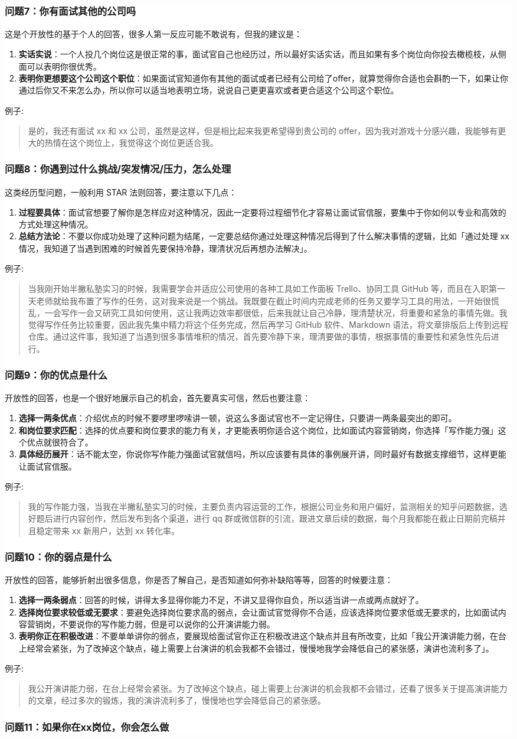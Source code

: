 ### **问题7：你有面试其他的公司吗**

这是个开放性的基于个人的回答，很多人第一反应可能不敢说有，但我的建议是：

1. **实话实说**：一个人投几个岗位这是很正常的事，面试官自己也经历过，所以最好实话实话，而且如果有多个岗位向你投去橄榄枝，从侧面可以表明你很优秀。
2. **表明你更想要这个公司这个职位**：如果面试官知道你有其他的面试或者已经有公司给了offer，就算觉得你合适也会斟酌一下，如果让你通过后你又不来怎么办，所以你可以适当地表明立场，说说自己更更喜欢或者更合适这个公司这个职位。


例子:

> 是的，我还有面试 xx 和 xx 公司，虽然是这样，但是相比起来我更希望得到贵公司的 offer，因为我对游戏十分感兴趣，我能够有更大的热情在这个岗位上，我觉得这个岗位更适合我。

### **问题8：你遇到过什么挑战/突发情况/压力，怎么处理**

这类经历型问题，一般利用 STAR 法则回答，要注意以下几点：

1. **过程要具体**：面试官想要了解你是怎样应对这种情况，因此一定要将过程细节化才容易让面试官信服，要集中于你如何以专业和高效的方式处理这种情况。
2. **总结方法论**：不要以你成功处理了这种问题为结尾，一定要总结你通过处理这种情况后得到了什么解决事情的逻辑，比如「通过处理 xx 情况，我知道了当遇到困难的时候首先要保持冷静，理清状况后再想办法解决」。


例子:

> 当我刚开始半撇私塾实习的时候，我需要学会并适应公司使用的各种工具如工作面板 Trello、协同工具 GitHub 等，而且在入职第一天老师就给我布置了写作的任务，这对我来说是一个挑战。我既要在截止时间内完成老师的任务又要学习工具的用法，一开始很慌乱，一会写作一会又研究工具如何使用，这让我两边效率都很低，后来我就让自己冷静，理清楚状况，将重要和紧急的事情先做。我觉得写作任务比较重要，因此我先集中精力将这个任务完成，然后再学习 GitHub 软件、Markdown 语法，将文章排版后上传到远程仓库。通过这件事，我知道了当遇到很多事情堆积的情况，首先要冷静下来，理清要做的事情，根据事情的重要性和紧急性先后进行。

### **问题9：你的优点是什么**

开放性的回答，也是一个很好地展示自己的机会，首先要真实可信，然后也要注意：

1. **选择一两条优点**：介绍优点的时候不要啰里啰嗦讲一顿，说这么多面试官也不一定记得住，只要讲一两条最突出的即可。
2. **和岗位要求匹配**：选择的优点要和岗位要求的能力有关，才更能表明你适合这个岗位，比如面试内容营销岗，你选择「写作能力强」这个优点就很符合了。
3. **具体经历展开**：话不能太空，你说你写作能力强面试官就信吗，所以应该要有具体的事例展开讲，同时最好有数据支撑细节，这样更能让面试官信服。


例子:

> 我的写作能力强，当我在半撇私塾实习的时候，主要负责内容运营的工作，根据公司业务和用户偏好，监测相关的知乎问题数据，选好题后进行内容创作，然后发布到各个渠道，进行 qq 群或微信群的引流，跟进文章后续的数据，每个月我都能在截止日期前完稿并且稳定带来 xx 新用户，达到 xx 转化率。

### **问题10：你的弱点是什么**

开放性的回答，能够折射出很多信息，你是否了解自己，是否知道如何弥补缺陷等等，回答的时候要注意：

1. **选择一两条弱点**：回答的时候，讲得太多显得你能力不足，不讲又显得你自负，所以适当讲一点或两点就好了。
2. **选择岗位要求较低或无要求**：要避免选择岗位要求高的弱点，会让面试官觉得你不合适，应该选择岗位要求低或无要求的，比如面试内容营销岗，不要说你的写作能力弱，但是可以说你的公开演讲能力弱。
3. **表明你正在积极改进**：不要单单讲你的弱点，要展现给面试官你正在积极改进这个缺点并且有所改变，比如「我公开演讲能力弱，在台上经常会紧张，为了改掉这个缺点，碰上需要上台演讲的机会我都不会错过，慢慢地我学会降低自己的紧张感，演讲也流利多了」。


例子:

> 我公开演讲能力弱，在台上经常会紧张。为了改掉这个缺点，碰上需要上台演讲的机会我都不会错过，还看了很多关于提高演讲能力的文章，经过多次的锻炼，我的演讲流利多了，慢慢地也学会降低自己的紧张感。

### **问题11：如果你在xx岗位，你会怎么做**
